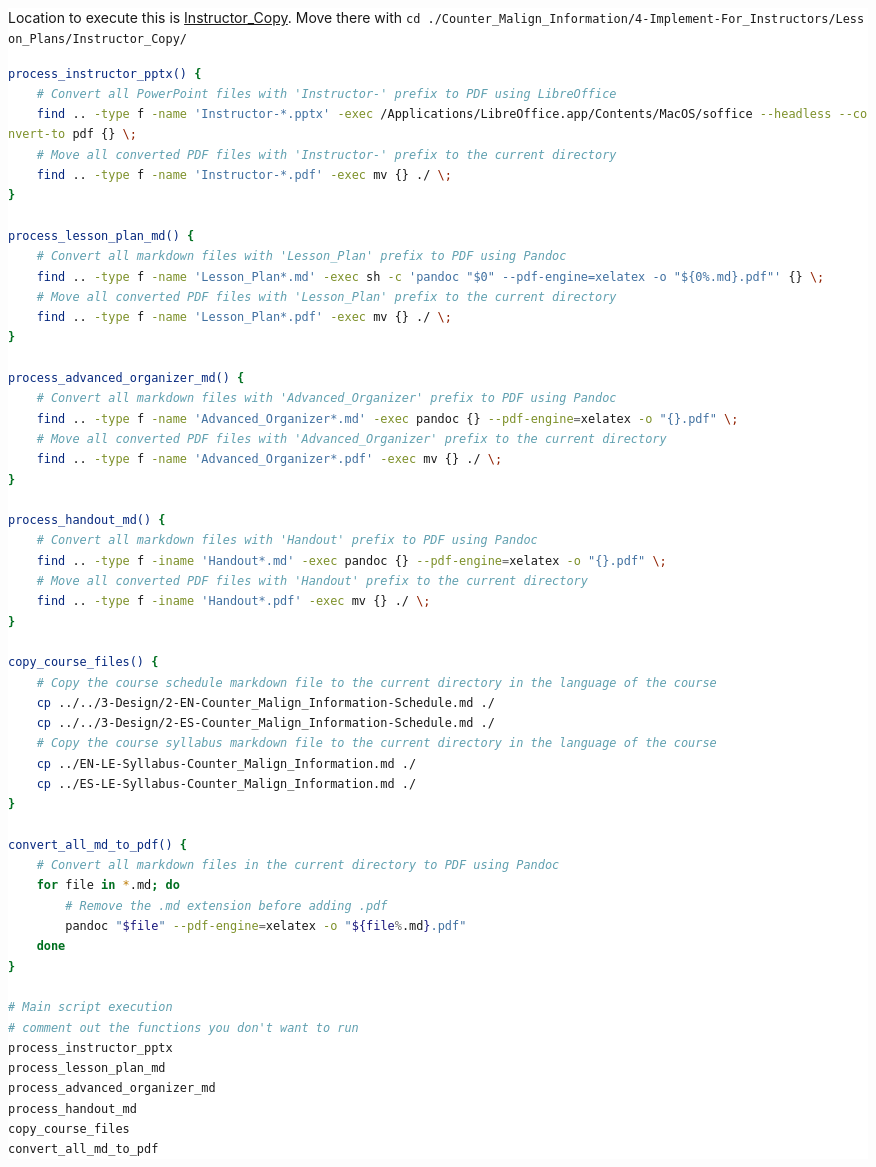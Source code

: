 Location to execute this is [Instructor_Copy](./Counter_Malign_Information/4-Implement-For_Instructors/Lesson_Plans/Instructor_Copy/). Move there with `cd ./Counter_Malign_Information/4-Implement-For_Instructors/Lesson_Plans/Instructor_Copy/`

```BASH
process_instructor_pptx() {
    # Convert all PowerPoint files with 'Instructor-' prefix to PDF using LibreOffice
    find .. -type f -name 'Instructor-*.pptx' -exec /Applications/LibreOffice.app/Contents/MacOS/soffice --headless --convert-to pdf {} \;
    # Move all converted PDF files with 'Instructor-' prefix to the current directory
    find .. -type f -name 'Instructor-*.pdf' -exec mv {} ./ \;
}

process_lesson_plan_md() {
    # Convert all markdown files with 'Lesson_Plan' prefix to PDF using Pandoc
    find .. -type f -name 'Lesson_Plan*.md' -exec sh -c 'pandoc "$0" --pdf-engine=xelatex -o "${0%.md}.pdf"' {} \;
    # Move all converted PDF files with 'Lesson_Plan' prefix to the current directory
    find .. -type f -name 'Lesson_Plan*.pdf' -exec mv {} ./ \;
}

process_advanced_organizer_md() {
    # Convert all markdown files with 'Advanced_Organizer' prefix to PDF using Pandoc
    find .. -type f -name 'Advanced_Organizer*.md' -exec pandoc {} --pdf-engine=xelatex -o "{}.pdf" \;
    # Move all converted PDF files with 'Advanced_Organizer' prefix to the current directory
    find .. -type f -name 'Advanced_Organizer*.pdf' -exec mv {} ./ \;
}

process_handout_md() {
    # Convert all markdown files with 'Handout' prefix to PDF using Pandoc
    find .. -type f -iname 'Handout*.md' -exec pandoc {} --pdf-engine=xelatex -o "{}.pdf" \;
    # Move all converted PDF files with 'Handout' prefix to the current directory
    find .. -type f -iname 'Handout*.pdf' -exec mv {} ./ \;
}

copy_course_files() {
    # Copy the course schedule markdown file to the current directory in the language of the course
    cp ../../3-Design/2-EN-Counter_Malign_Information-Schedule.md ./
    cp ../../3-Design/2-ES-Counter_Malign_Information-Schedule.md ./
    # Copy the course syllabus markdown file to the current directory in the language of the course
    cp ../EN-LE-Syllabus-Counter_Malign_Information.md ./
    cp ../ES-LE-Syllabus-Counter_Malign_Information.md ./
}

convert_all_md_to_pdf() {
    # Convert all markdown files in the current directory to PDF using Pandoc
    for file in *.md; do
        # Remove the .md extension before adding .pdf
        pandoc "$file" --pdf-engine=xelatex -o "${file%.md}.pdf"
    done
}

# Main script execution
# comment out the functions you don't want to run
process_instructor_pptx
process_lesson_plan_md
process_advanced_organizer_md
process_handout_md
copy_course_files
convert_all_md_to_pdf
```
